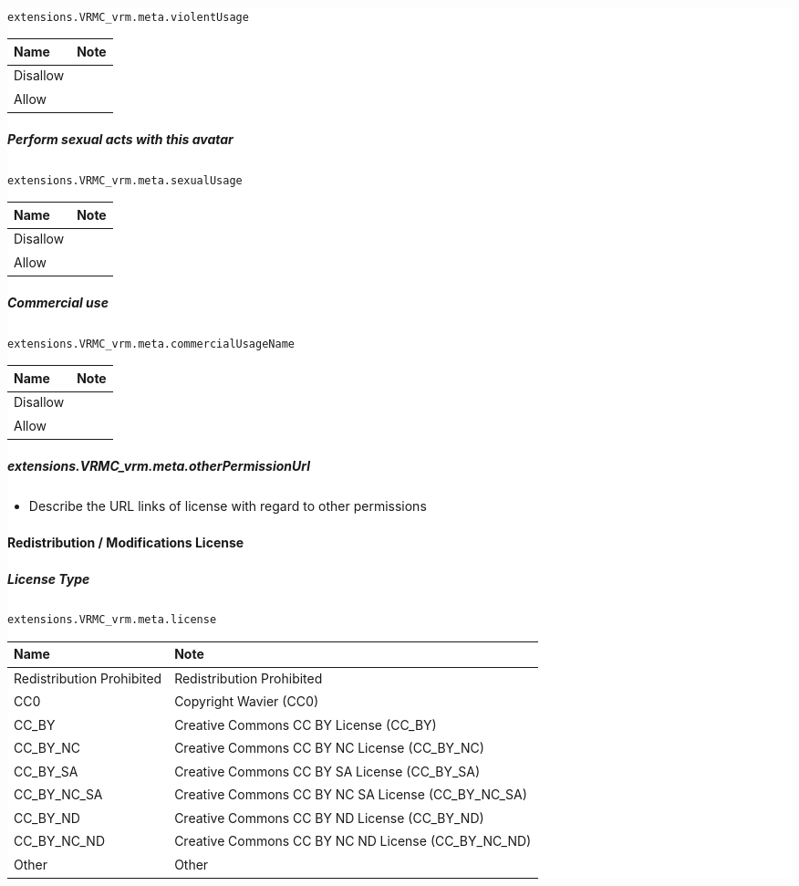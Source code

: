 `extensions.VRMC_vrm.meta.violentUsage`

| Name     | Note |
|:---------|:-----|
| Disallow |      |
| Allow    |      |

##### Perform sexual acts with this avatar

`extensions.VRMC_vrm.meta.sexualUsage`

| Name     | Note |
|:---------|:-----|
| Disallow |      |
| Allow    |      |

##### Commercial use

`extensions.VRMC_vrm.meta.commercialUsageName`

| Name     | Note |
|:---------|:-----|
| Disallow |      |
| Allow    |      |

##### extensions.VRMC_vrm.meta.otherPermissionUrl

* Describe the URL links of license with regard to other permissions

#### Redistribution / Modifications License

##### License Type

`extensions.VRMC_vrm.meta.license`

| Name                      | Note                                               |
|:--------------------------|:---------------------------------------------------|
| Redistribution Prohibited | Redistribution Prohibited                          |
| CC0                       | Copyright Wavier (CC0)                             |
| CC_BY                     | Creative Commons CC BY License (CC_BY)             |
| CC_BY_NC                  | Creative Commons CC BY NC License (CC_BY_NC)       |
| CC_BY_SA                  | Creative Commons CC BY SA License (CC_BY_SA)       |
| CC_BY_NC_SA               | Creative Commons CC BY NC SA License (CC_BY_NC_SA) |
| CC_BY_ND                  | Creative Commons CC BY ND License (CC_BY_ND)       |
| CC_BY_NC_ND               | Creative Commons CC BY NC ND License (CC_BY_NC_ND) |
| Other                     | Other                                              |
